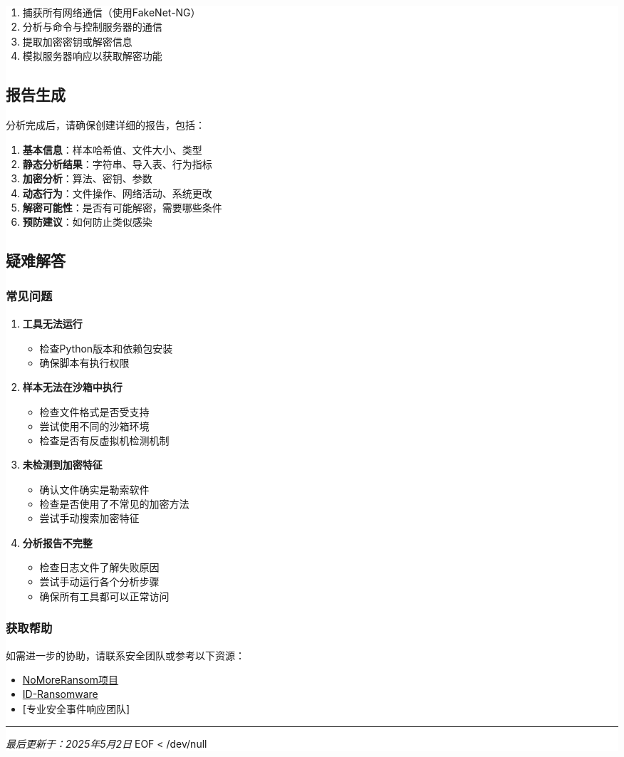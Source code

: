1. 捕获所有网络通信（使用FakeNet-NG）
2. 分析与命令与控制服务器的通信
3. 提取加密密钥或解密信息
4. 模拟服务器响应以获取解密功能

## 报告生成

分析完成后，请确保创建详细的报告，包括：

1. **基本信息**：样本哈希值、文件大小、类型
2. **静态分析结果**：字符串、导入表、行为指标
3. **加密分析**：算法、密钥、参数
4. **动态行为**：文件操作、网络活动、系统更改
5. **解密可能性**：是否有可能解密，需要哪些条件
6. **预防建议**：如何防止类似感染

## 疑难解答

### 常见问题

1. **工具无法运行**
   - 检查Python版本和依赖包安装
   - 确保脚本有执行权限

2. **样本无法在沙箱中执行**
   - 检查文件格式是否受支持
   - 尝试使用不同的沙箱环境
   - 检查是否有反虚拟机检测机制

3. **未检测到加密特征**
   - 确认文件确实是勒索软件
   - 检查是否使用了不常见的加密方法
   - 尝试手动搜索加密特征

4. **分析报告不完整**
   - 检查日志文件了解失败原因
   - 尝试手动运行各个分析步骤
   - 确保所有工具都可以正常访问

### 获取帮助

如需进一步的协助，请联系安全团队或参考以下资源：

- [NoMoreRansom项目](https://www.nomoreransom.org/)
- [ID-Ransomware](https://id-ransomware.malwarehunterteam.com/)
- [专业安全事件响应团队]

---

*最后更新于：2025年5月2日*
EOF < /dev/null